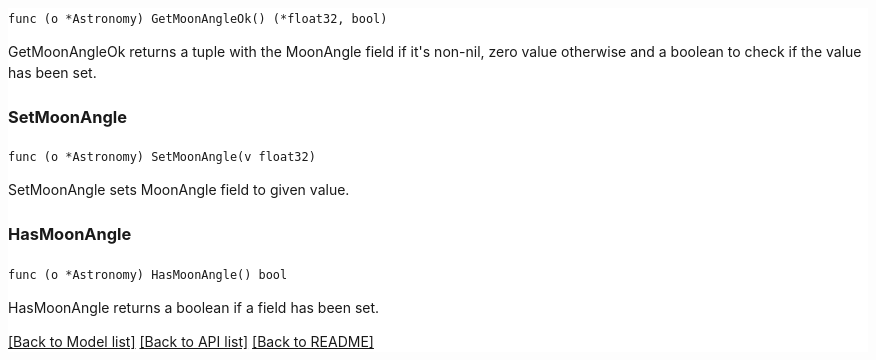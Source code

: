 `func (o *Astronomy) GetMoonAngleOk() (*float32, bool)`

GetMoonAngleOk returns a tuple with the MoonAngle field if it's non-nil, zero value otherwise
and a boolean to check if the value has been set.

### SetMoonAngle

`func (o *Astronomy) SetMoonAngle(v float32)`

SetMoonAngle sets MoonAngle field to given value.

### HasMoonAngle

`func (o *Astronomy) HasMoonAngle() bool`

HasMoonAngle returns a boolean if a field has been set.


[[Back to Model list]](../README.md#documentation-for-models) [[Back to API list]](../README.md#documentation-for-api-endpoints) [[Back to README]](../README.md)


